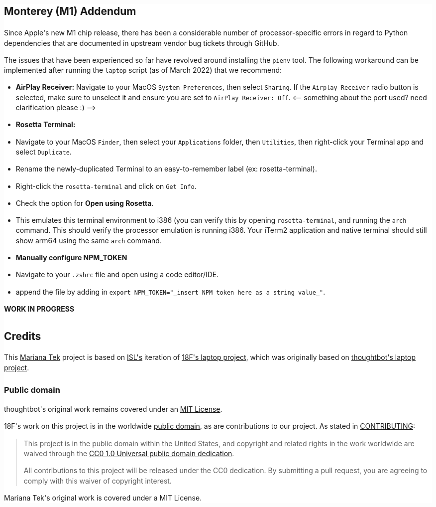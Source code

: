 Monterey (M1) Addendum
-----------------------

Since Apple's new M1 chip release, there has been a considerable number of processor-specific errors in regard to Python dependencies that are documented in upstream vendor bug tickets through GitHub. 

The issues that have been experienced so far have revolved around installing the `pienv` tool. The following workaround can be implemented after running the `laptop` script (as of March 2022) that we recommend:

- **AirPlay Receiver:** Navigate to your MacOS `System Preferences`, then select `Sharing`. If the `Airplay Receiver` radio button is selected, make sure to unselect it and ensure you are set to  `AirPlay Receiver: Off`. <-- something about the port used? need clarification please :) -->

- **Rosetta Terminal:** 
 - Navigate to your MacOS `Finder`, then select your `Applications` folder, then `Utilities`, then right-click your Terminal app and select `Duplicate`.
 - Rename the newly-duplicated Terminal to an easy-to-remember label (ex: rosetta-terminal).
 - Right-click the `rosetta-terminal` and click on `Get Info`.
 - Check the option for **Open using Rosetta**. 
 - This emulates this terminal environment to i386 (you can verify this by opening `rosetta-terminal`, and running the `arch` command. This should verify the processor emulation is running i386. Your iTerm2 application and native terminal should still show arm64 using the same `arch` command.

- **Manually configure NPM_TOKEN**
 - Navigate to your `.zshrc` file and open using a code editor/IDE.
 - append the file by adding in `export NPM_TOKEN="_insert NPM token here as a string value_"`.

**WORK IN PROGRESS**

Credits
-------

This [Mariana Tek](https://marianatek.com/) project is based on [ISL's](https://isl.co/) iteration of [18F's laptop project](https://github.com/18f/laptop), which was originally based on [thoughtbot's laptop project](https://github.com/thoughtbot/laptop).

### Public domain

thoughtbot's original work remains covered under an [MIT License](https://github.com/thoughtbot/laptop/blob/c997c4fb5a986b22d6c53214d8f219600a4561ee/LICENSE).

18F's work on this project is in the worldwide [public domain](LICENSE.md), as are contributions to our project. As stated in [CONTRIBUTING](CONTRIBUTING.md):

> This project is in the public domain within the United States, and copyright and related rights in the work worldwide are waived through the [CC0 1.0 Universal public domain dedication](https://creativecommons.org/publicdomain/zero/1.0/).
>
> All contributions to this project will be released under the CC0 dedication. By submitting a pull request, you are agreeing to comply with this waiver of copyright interest.

Mariana Tek's original work is covered under a MIT License.
